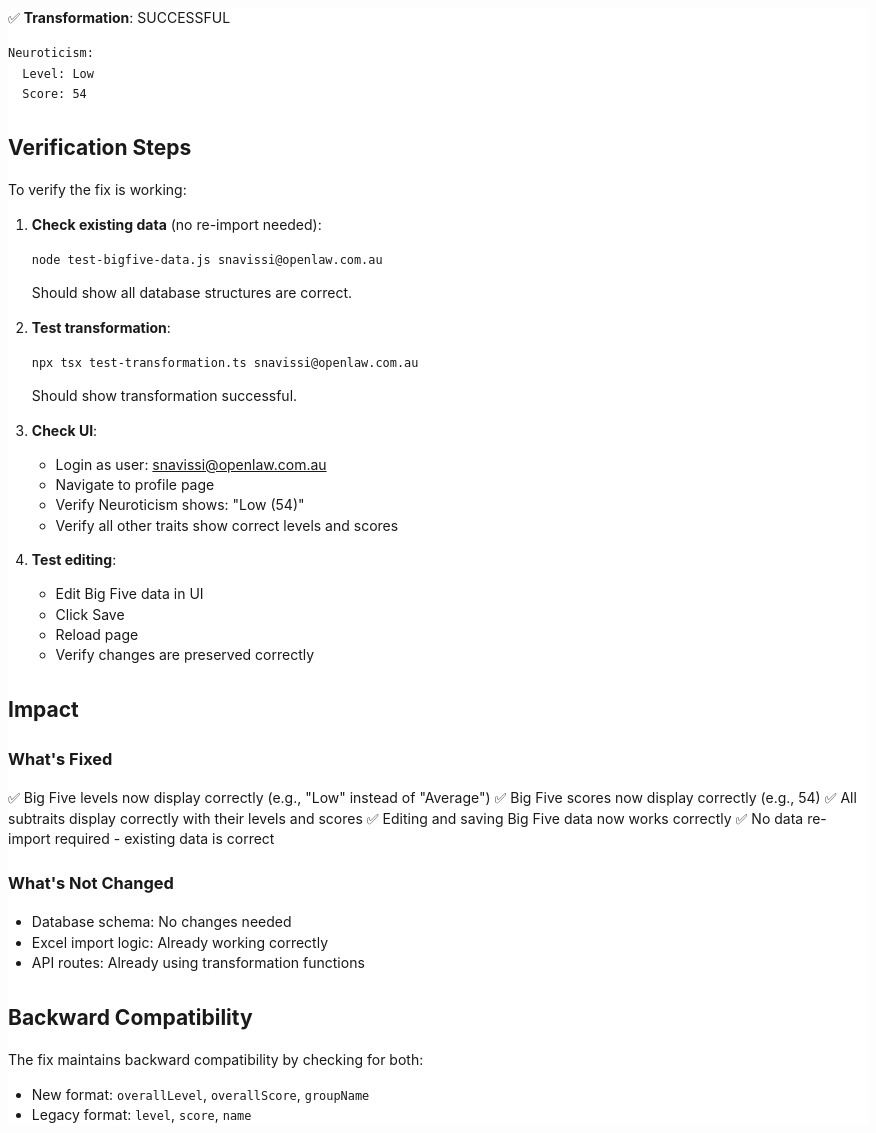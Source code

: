 ✅ **Transformation**: SUCCESSFUL
```
Neuroticism:
  Level: Low
  Score: 54
```

## Verification Steps

To verify the fix is working:

1. **Check existing data** (no re-import needed):
   ```bash
   node test-bigfive-data.js snavissi@openlaw.com.au
   ```
   Should show all database structures are correct.

2. **Test transformation**:
   ```bash
   npx tsx test-transformation.ts snavissi@openlaw.com.au
   ```
   Should show transformation successful.

3. **Check UI**:
   - Login as user: snavissi@openlaw.com.au
   - Navigate to profile page
   - Verify Neuroticism shows: "Low (54)"
   - Verify all other traits show correct levels and scores

4. **Test editing**:
   - Edit Big Five data in UI
   - Click Save
   - Reload page
   - Verify changes are preserved correctly

## Impact

### What's Fixed
✅ Big Five levels now display correctly (e.g., "Low" instead of "Average")
✅ Big Five scores now display correctly (e.g., 54)
✅ All subtraits display correctly with their levels and scores
✅ Editing and saving Big Five data now works correctly
✅ No data re-import required - existing data is correct

### What's Not Changed
- Database schema: No changes needed
- Excel import logic: Already working correctly
- API routes: Already using transformation functions

## Backward Compatibility

The fix maintains backward compatibility by checking for both:
- New format: `overallLevel`, `overallScore`, `groupName`
- Legacy format: `level`, `score`, `name`
